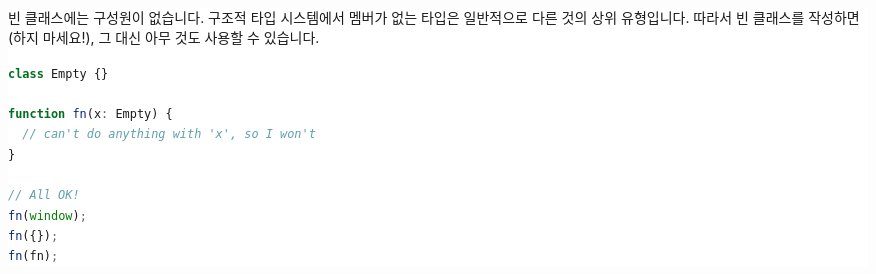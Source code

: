 빈 클래스에는 구성원이 없습니다. 구조적 타입 시스템에서 멤버가 없는 타입은 일반적으로 다른 것의 상위 유형입니다. 따라서 빈 클래스를 작성하면(하지 마세요!), 그 대신 아무 것도 사용할 수 있습니다.

```typescript
class Empty {}
 
function fn(x: Empty) {
  // can't do anything with 'x', so I won't
}
 
// All OK!
fn(window);
fn({});
fn(fn);
```
